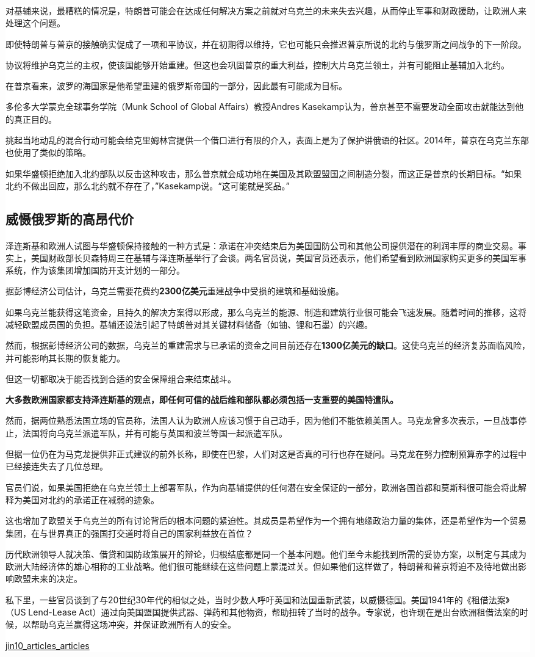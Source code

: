 对基辅来说，最糟糕的情况是，特朗普可能会在达成任何解决方案之前就对乌克兰的未来失去兴趣，从而停止军事和财政援助，让欧洲人来处理这个问题。

即使特朗普与普京的接触确实促成了一项和平协议，并在初期得以维持，它也可能只会推迟普京所说的北约与俄罗斯之间战争的下一阶段。

协议将维护乌克兰的主权，使该国能够开始重建。但这也会巩固普京的重大利益，控制大片乌克兰领土，并有可能阻止基辅加入北约。

在普京看来，波罗的海国家是他希望重建的俄罗斯帝国的一部分，因此最有可能成为目标。

多伦多大学蒙克全球事务学院（Munk School of Global Affairs）教授Andres Kasekamp认为，普京甚至不需要发动全面攻击就能达到他的真正目的。

挑起当地动乱的混合行动可能会给克里姆林宫提供一个借口进行有限的介入，表面上是为了保护讲俄语的社区。2014年，普京在乌克兰东部也使用了类似的策略。

如果华盛顿拒绝加入北约部队以反击这种攻击，那么普京就会成功地在美国及其欧盟盟国之间制造分裂，而这正是普京的长期目标。“如果北约不做出回应，那么北约就不存在了，”Kasekamp说。“这可能就是奖品。”

威慑俄罗斯的高昂代价
----------


泽连斯基和欧洲人试图与华盛顿保持接触的一种方式是：承诺在冲突结束后为美国国防公司和其他公司提供潜在的利润丰厚的商业交易。事实上，美国财政部长贝森特周三在基辅与泽连斯基举行了会谈。两名官员说，美国官员还表示，他们希望看到欧洲国家购买更多的美国军事系统，作为该集团增加国防开支计划的一部分。

据彭博经济公司估计，乌克兰需要花费约**2300亿美元**重建战争中受损的建筑和基础设施。

如果乌克兰能获得这笔资金，且持久的解决方案得以形成，那么乌克兰的能源、制造和建筑行业很可能会飞速发展。随着时间的推移，这将减轻欧盟成员国的负担。基辅还设法引起了特朗普对其关键材料储备（如铀、锂和石墨）的兴趣。

然而，根据彭博经济公司的数据，乌克兰的重建需求与已承诺的资金之间目前还存在**1300亿美元的缺口**。这使乌克兰的经济复苏面临风险，并可能影响其长期的恢复能力。

但这一切都取决于能否找到合适的安全保障组合来结束战斗。

**大多数欧洲国家都支持泽连斯基的观点，即任何可信的战后维和部队都必须包括一支重要的美国特遣队。**

然而，据两位熟悉法国立场的官员称，法国人认为欧洲人应该习惯于自己动手，因为他们不能依赖美国人。马克龙曾多次表示，一旦战事停止，法国将向乌克兰派遣军队，并有可能与英国和波兰等国一起派遣军队。

但据一位仍在为马克龙提供非正式建议的前外长称，即使在巴黎，人们对这是否真的可行也存在疑问。马克龙在努力控制预算赤字的过程中已经接连失去了几位总理。

官员们说，如果美国拒绝在乌克兰领土上部署军队，作为向基辅提供的任何潜在安全保证的一部分，欧洲各国首都和莫斯科很可能会将此解释为美国对北约的承诺正在减弱的迹象。

这也增加了欧盟关于乌克兰的所有讨论背后的根本问题的紧迫性。其成员是希望作为一个拥有地缘政治力量的集体，还是希望作为一个贸易集团，在与世界真正的强国打交道时将自己的国家利益放在首位？

历代欧洲领导人就决策、借贷和国防政策展开的辩论，归根结底都是同一个基本问题。他们至今未能找到所需的妥协方案，以制定与其成为欧洲大陆经济体的雄心相称的工业战略。他们很可能继续在这些问题上蒙混过关。但如果他们这样做了，特朗普和普京将迫不及待地做出影响欧盟未来的决定。

私下里，一些官员谈到了与20世纪30年代的相似之处，当时少数人呼吁英国和法国重新武装，以威慑德国。美国1941年的《租借法案》（US Lend-Lease Act）通过向美国盟国提供武器、弹药和其他物资，帮助扭转了当时的战争。专家说，也许现在是出台欧洲租借法案的时候，以帮助乌克兰赢得这场冲突，并保证欧洲所有人的安全。

[jin10_articles_articles](https://xnews.jin10.com/details/163002)
